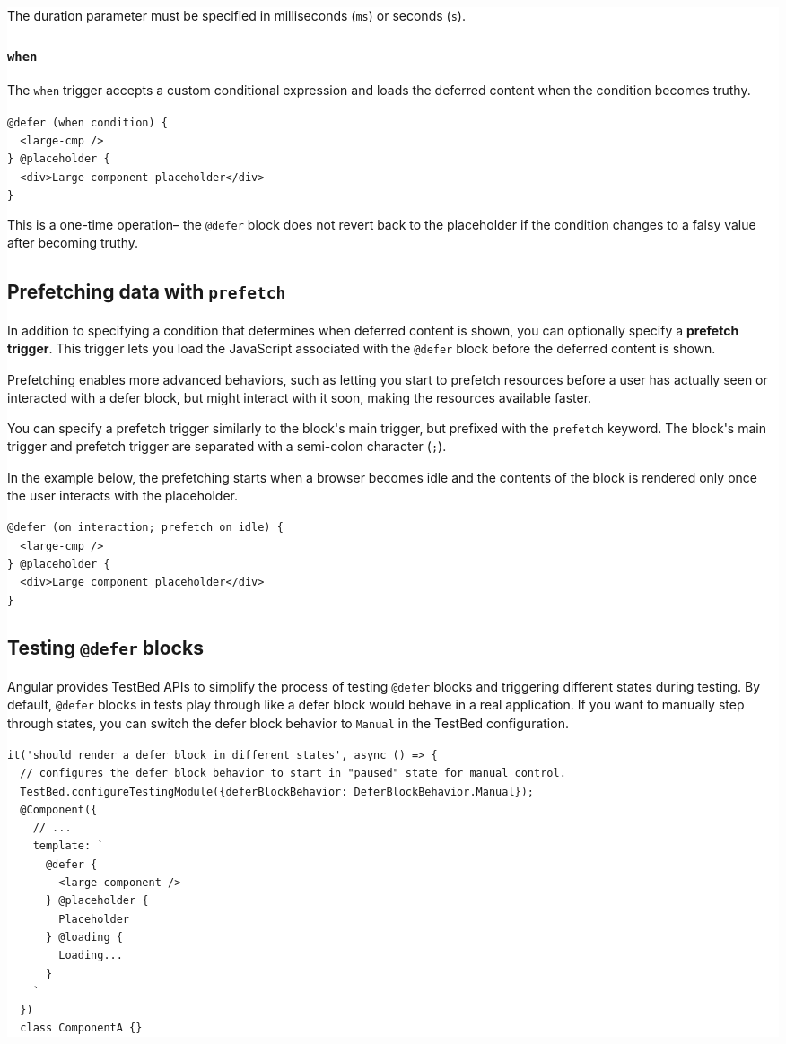 The duration parameter must be specified in milliseconds (`ms`) or seconds (`s`).

### `when`

The `when` trigger accepts a custom conditional expression and loads the deferred content when the condition becomes truthy.

```angular-html
@defer (when condition) {
  <large-cmp />
} @placeholder {
  <div>Large component placeholder</div>
}
```

This is a one-time operation– the `@defer` block does not revert back to the placeholder if the condition changes to a falsy value after becoming truthy.

## Prefetching data with `prefetch`

In addition to specifying a condition that determines when deferred content is shown, you can optionally specify a **prefetch trigger**. This trigger lets you load the JavaScript associated with the `@defer` block before the deferred content is shown.

Prefetching enables more advanced behaviors, such as letting you start to prefetch resources before a user has actually seen or interacted with a defer block, but might interact with it soon, making the resources available faster.

You can specify a prefetch trigger similarly to the block's main trigger, but prefixed with the `prefetch` keyword. The block's main trigger and prefetch trigger are separated with a semi-colon character (`;`).

In the example below, the prefetching starts when a browser becomes idle and the contents of the block is rendered only once the user interacts with the placeholder.

```angular-html
@defer (on interaction; prefetch on idle) {
  <large-cmp />
} @placeholder {
  <div>Large component placeholder</div>
}
```

## Testing `@defer` blocks

Angular provides TestBed APIs to simplify the process of testing `@defer` blocks and triggering different states during testing. By default, `@defer` blocks in tests play through like a defer block would behave in a real application. If you want to manually step through states, you can switch the defer block behavior to `Manual` in the TestBed configuration.

```angular-ts
it('should render a defer block in different states', async () => {
  // configures the defer block behavior to start in "paused" state for manual control.
  TestBed.configureTestingModule({deferBlockBehavior: DeferBlockBehavior.Manual});
  @Component({
    // ...
    template: `
      @defer {
        <large-component />
      } @placeholder {
        Placeholder
      } @loading {
        Loading...
      }
    `
  })
  class ComponentA {}
```